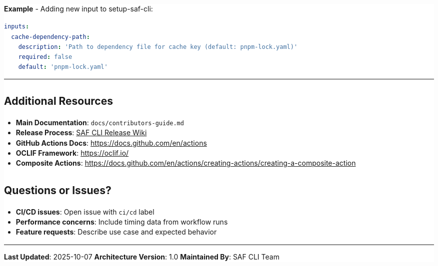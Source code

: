 **Example** - Adding new input to setup-saf-cli:
```yaml
inputs:
  cache-dependency-path:
    description: 'Path to dependency file for cache key (default: pnpm-lock.yaml)'
    required: false
    default: 'pnpm-lock.yaml'
```

---

## Additional Resources

- **Main Documentation**: `docs/contributors-guide.md`
- **Release Process**: [SAF CLI Release Wiki](https://github.com/mitre/saf/wiki/How%E2%80%90to-Create-a-SAF-CLI-Release)
- **GitHub Actions Docs**: https://docs.github.com/en/actions
- **OCLIF Framework**: https://oclif.io/
- **Composite Actions**: https://docs.github.com/en/actions/creating-actions/creating-a-composite-action

## Questions or Issues?

- **CI/CD issues**: Open issue with `ci/cd` label
- **Performance concerns**: Include timing data from workflow runs
- **Feature requests**: Describe use case and expected behavior

---

**Last Updated**: 2025-10-07
**Architecture Version**: 1.0
**Maintained By**: SAF CLI Team
